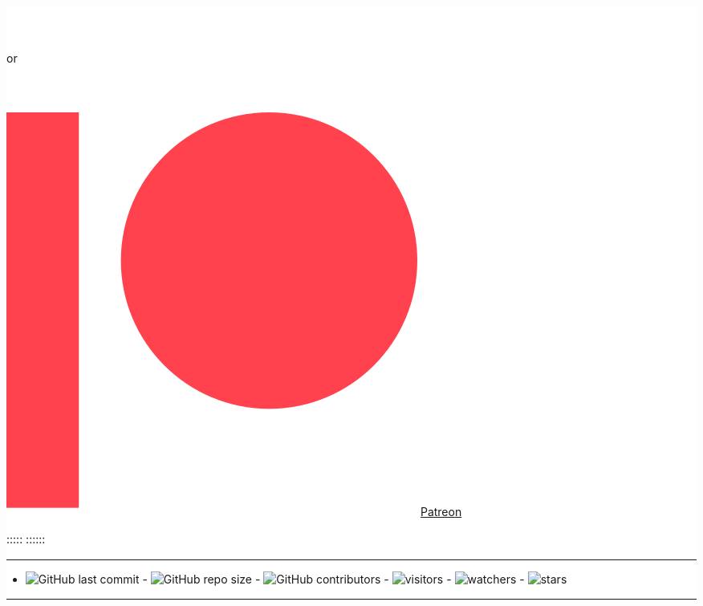 <br>
<br>

or

<br>

![flag alt >](_static/Svg_icons/patreon-svgrepo-com.svg) [Patreon](https://www.patreon.com/Science_for_the_People) 

:::::
::::::

***


- ![GitHub last commit](https://img.shields.io/github/last-commit/Deugz/nb-master?color=green&style=plastic) - ![GitHub repo size](https://img.shields.io/github/repo-size/Deugz/nb-master?color=yellow&style=plastic) - ![GitHub contributors](https://img.shields.io/github/contributors/Deugz/nb-master?color=red&style=plastic) - ![visitors](https://page-views.glitch.me/badge?page_id=https://deugz.github.io/nb-master/_build/html/intro.html) - ![watchers](https://img.shields.io/github/watchers/Deugz/nb-master?style=social) - ![stars](https://img.shields.io/github/stars/Deugz/nb-master?style=social)
      


***

<script src="https://utteranc.es/client.js"
        repo="Deugz/sp-Science_Journey"
        issue-term="pathname"
        theme="github-light"
        crossorigin="anonymous"
        async>
</script>




